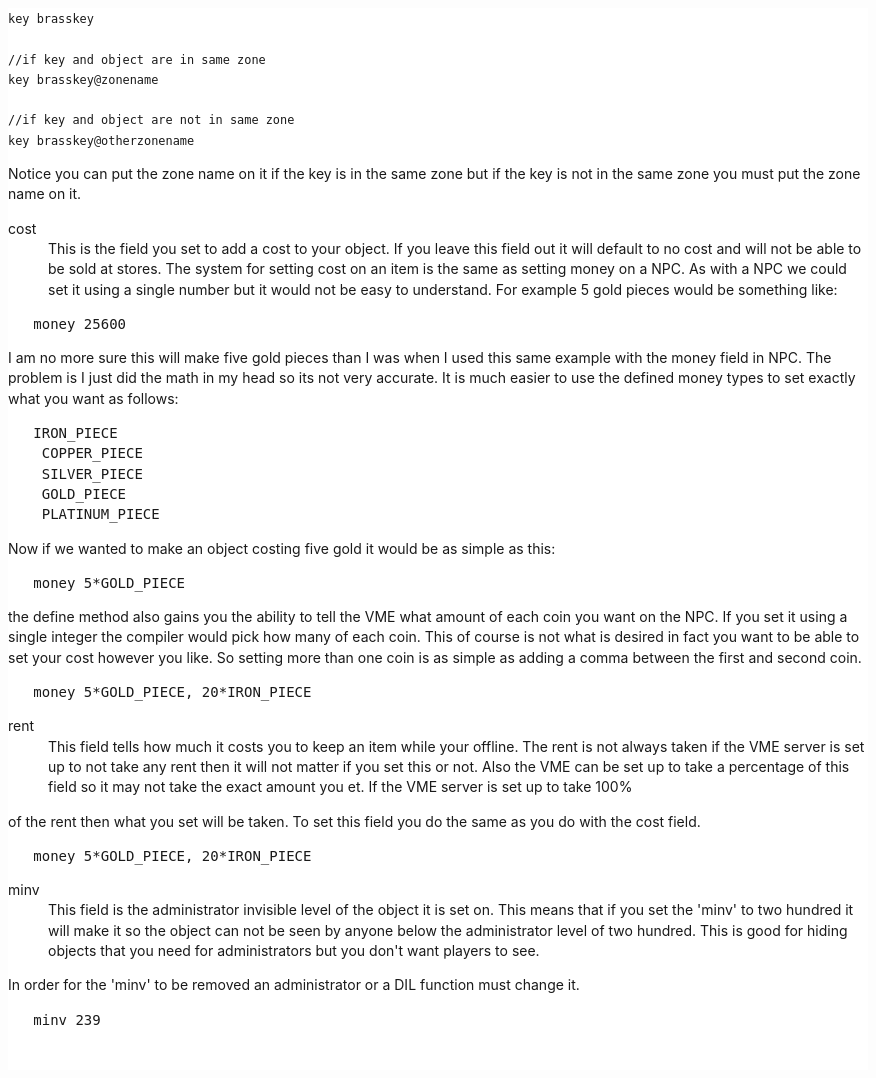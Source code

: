 	key brasskey

	//if key and object are in same zone
	key brasskey@zonename

	//if key and object are not in same zone
	key brasskey@otherzonename
</pre>
<p>Notice you can put the zone name on it if the key is in the same
	zone but if the key is not in the same zone you must put the zone name
	on it.
</p>
<dl><dt>cost</dt>
<dd>This is the field you set to add a cost to your object.  If you leave this field out it will default to no cost and will not be able to be sold at stores.  The system for setting cost on an item is the same as setting money on a NPC.  As with a NPC we could set it using a single number but it would not be easy to understand.  For example 5 gold pieces would be something like:</dd></dl>
<pre>	money 25600
</pre>
<p>I am no more sure this will make five gold pieces than I was when
	I used this same example with the money field in NPC.  The problem is I
	just did the math in my head so its not very accurate.  It is much
	easier to use the defined money types to set exactly what you want as
	follows:
</p>
<pre>	IRON_PIECE
	COPPER_PIECE
	SILVER_PIECE
	GOLD_PIECE
	PLATINUM_PIECE
</pre>
<p>Now if we wanted to make an object costing five gold it would be as
	simple as this:
</p>
<pre>	money 5*GOLD_PIECE
</pre>
<p>the define method also gains you the ability to tell the VME what
	amount of each coin you want on the NPC.  If you set it using a single
	integer the compiler would pick how many of each coin.  This of course
	is not what is desired in fact you want to be able to set your cost
	however you like.  So setting more than one coin is as simple as adding
	a comma between the first and second coin.
</p>
<pre>	money 5*GOLD_PIECE, 20*IRON_PIECE
</pre>
<dl><dt>rent</dt>
<dd>This field tells how much it costs you to keep an item while your offline.  The rent is not always taken if the VME server is set up to not take any rent then it will not matter if you set this or not.  Also the VME can be set up to take a percentage of this field so it may not take the exact amount you et.  If the VME server is set up to take 100%</dd></dl>
<p>	of the rent then what you set will be taken.  To set this field you do
	the same as you do with the cost field.
</p>
<pre>	money 5*GOLD_PIECE, 20*IRON_PIECE
</pre>
<dl><dt>minv</dt>
<dd>This field is the administrator invisible level of the object it is set on.  This means that if you set the 'minv' to two hundred it will make it so the object can not be seen by anyone below the administrator level of two hundred.  This is good for hiding objects that you need for administrators but you don't want players to see.</dd></dl>
<p>	In order for the 'minv' to be removed an
	administrator or a DIL function must change it.
</p>
<pre>	minv 239
